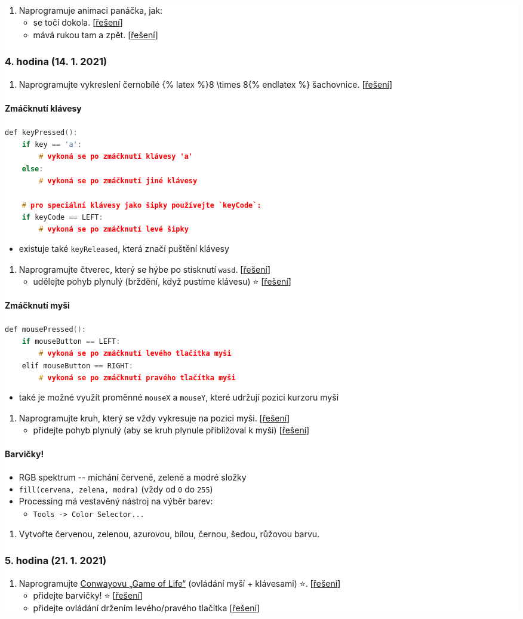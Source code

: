
1. Naprogramuje animaci panáčka, jak:
	- se točí dokola. [[řešení](/assets/programovani-je-hra/3.3.1-1.py)]
	- mává rukou tam a zpět. [[řešení](/assets/programovani-je-hra/3.3.1-2.py)]

### 4. hodina (14. 1. 2021)
1. Naprogramujte vykreslení černobílé {% latex %}8 \times 8{% endlatex %} šachovnice. [[řešení](/assets/programovani-je-hra/4.3.1.py)]

#### Zmáčknutí klávesy

```cpp
def keyPressed():
	if key == 'a':
		# vykoná se po zmáčknutí klávesy 'a'
	else:
		# vykoná se po zmáčknutí jiné klávesy
		
	# pro speciální klávesy jako šipky používejte `keyCode`:
	if keyCode == LEFT:
		# vykoná se po zmáčknutí levé šipky
```

- existuje také `keyReleased`, která značí puštění klávesy

1. Naprogramujte čtverec, který se hýbe po stisknutí `wasd`. [[řešení](/assets/programovani-je-hra/4.1.1-1.py)]
	- udělejte pohyb plynulý (brždění, když pustíme klávesu) ⭐ [[řešení](/assets/programovani-je-hra/4.1.1-2.py)]

#### Zmáčknutí myši
```cpp
def mousePressed():
	if mouseButton == LEFT:
		# vykoná se po zmáčknutí levého tlačítka myši
	elif mouseButton == RIGHT:
		# vykoná se po zmáčknutí pravého tlačítka myši
```

- také je možné využít proměnné `mouseX` a `mouseY`, které udržují pozici kurzoru myši

1. Naprogramujte kruh, který se vždy vykresuje na pozici myši. [[řešení](/assets/programovani-je-hra/4.2.1-1.py)]
	- přidejte pohyb plynulý (aby se kruh plynule přibližoval k myši) [[řešení](/assets/programovani-je-hra/4.2.1-2.py)]

#### Barvičky!
- RGB spektrum -- míchání červené, zelené a modré složky
- `fill(cervena, zelena, modra)` (vždy od `0` do `255`)
- Processing má vestavěný nástroj na výběr barev:
	- `Tools -> Color Selector...`

1. Vytvořte červenou, zelenou, azurovou, bílou, černou, šedou, růžovou barvu.

### 5. hodina (21. 1. 2021)
1. Naprogramujte [Conwayovu „Game of Life“](https://en.wikipedia.org/wiki/Conway%27s_Game_of_Life) (ovládání myší + klávesami) ⭐. [[řešení](/assets/programovani-je-hra/5.1.1-1.py)]
	- přidejte barvičky! ⭐ [[řešení](/assets/programovani-je-hra/5.1.1-2.py)]
	- přidejte ovládání držením levého/pravého tlačítka [[řešení](/assets/programovani-je-hra/5.1.1-3.py)]
